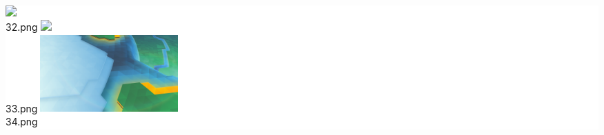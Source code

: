 </tr>
<tr>
<td valign="bottom">
<img src="./32.png" width="200"><br>
32.png
</td>

<td valign="bottom">
<img src="./33.png" width="200"><br>
33.png
</td>

<td valign="bottom">
<img src="./34.png" width="200"><br>
34.png
</td>

<td valign="bottom">